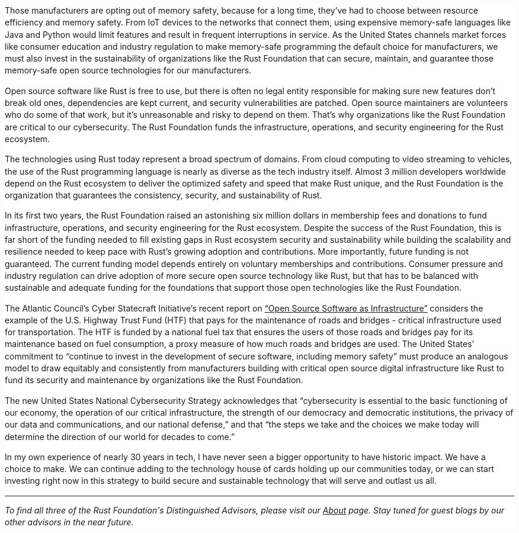 Those manufacturers are opting out of memory safety, because for a long time, they’ve had to choose between resource efficiency and memory safety. From IoT devices to the networks that connect them, using expensive memory-safe languages like Java and Python would limit features and result in frequent interruptions in service. As the United States channels market forces like consumer education and industry regulation to make memory-safe programming the default choice for manufacturers, we must also invest in the sustainability of organizations like the Rust Foundation that can secure, maintain, and guarantee those memory-safe open source technologies for our manufacturers.

Open source software like Rust is free to use, but there is often no legal entity responsible for making sure new features don’t break old ones, dependencies are kept current, and security vulnerabilities are patched. Open source maintainers are volunteers who do some of that work, but it’s unreasonable and risky to depend on them. That’s why organizations like the Rust Foundation are critical to our cybersecurity. The Rust Foundation funds the infrastructure, operations, and security engineering for the Rust ecosystem.

The technologies using Rust today represent a broad spectrum of domains. From cloud computing to video streaming to vehicles, the use of the Rust programming language is nearly as diverse as the tech industry itself. Almost 3 million developers worldwide depend on the Rust ecosystem to deliver the optimized safety and speed that make Rust unique, and the Rust Foundation is the organization that guarantees the consistency, security, and sustainability of Rust.

In its first two years, the Rust Foundation raised an astonishing six million dollars in membership fees and donations to fund infrastructure, operations, and security engineering for the Rust ecosystem. Despite the success of the Rust Foundation, this is far short of the funding needed to fill existing gaps in Rust ecosystem security and sustainability while building the scalability and resilience needed to keep pace with Rust’s growing adoption and contributions. More importantly, future funding is not guaranteed. The current funding model depends entirely on voluntary memberships and contributions. Consumer pressure and industry regulation can drive adoption of more secure open source technology like Rust, but that has to be balanced with sustainable and adequate funding for the foundations that support those open technologies like the Rust Foundation.

The Atlantic Council’s Cyber Statecraft Initiative’s recent report on [<u>“Open Source Software as Infrastructure”</u>](https://www.atlanticcouncil.org/in-depth-research-reports/report/open-source-software-as-infrastructure/) considers the example of the U.S. Highway Trust Fund (HTF) that pays for the maintenance of roads and bridges - critical infrastructure used for transportation. The HTF is funded by a national fuel tax that ensures the users of those roads and bridges pay for its maintenance based on fuel consumption, a proxy measure of how much roads and bridges are used. The United States’ commitment to “continue to invest in the development of secure software, including memory safety” must produce an analogous model to draw equitably and consistently from manufacturers building with critical open source digital infrastructure like Rust to fund its security and maintenance by organizations like the Rust Foundation.&nbsp;

The new United States National Cybersecurity Strategy acknowledges that “cybersecurity is essential to the basic functioning of our economy, the operation of our critical infrastructure, the strength of our democracy and democratic institutions, the privacy of our data and communications, and our national defense,” and that “the steps we take and the choices we make today will determine the direction of our world for decades to come.”

In my own experience of nearly 30 years in tech, I have never seen a bigger opportunity to have historic impact. We have a choice to make. We can continue adding to the technology house of cards holding up our communities today, or we can start investing right now in this strategy to build secure and sustainable technology that will serve and outlast us all.&nbsp;

---

*To find all three of the Rust Foundation's Distinguished Advisors, please visit our <a target="_blank" rel="noopener" href="https://foundation.rust-lang.org/about/">About</a> page. Stay tuned for guest blogs by our other advisors in the near future.*&nbsp;